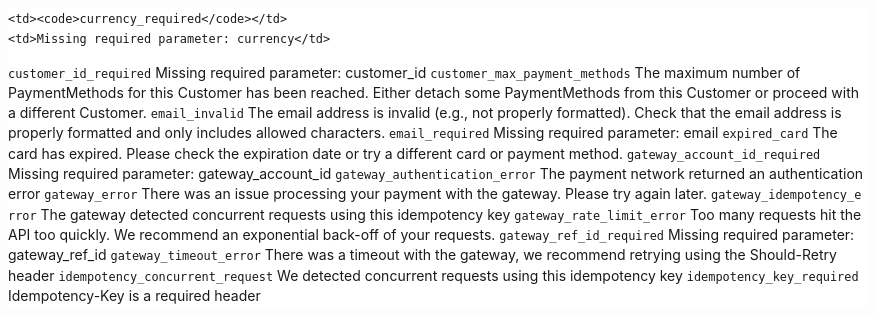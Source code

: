     <td><code>currency_required</code></td>
    <td>Missing required parameter: currency</td>
  </tr>
  <tr>
    <td><code>customer_id_required</code></td>
    <td>Missing required parameter: customer_id</td>
  </tr>
  <tr>
    <td><code>customer_max_payment_methods</code></td>
    <td>The maximum number of PaymentMethods for this Customer has been reached. Either detach some PaymentMethods from this Customer or proceed with a different Customer.</td>
  </tr>
  <tr>
    <td><code>email_invalid</code></td>
    <td>The email address is invalid (e.g., not properly formatted). Check that the email address is properly formatted and only includes allowed characters.</td>
  </tr>
  <tr>
    <td><code>email_required</code></td>
    <td>Missing required parameter: email</td>
  </tr>
  <tr>
    <td><code>expired_card</code></td>
    <td>The card has expired. Please check the expiration date or try a different card or payment method.</td>
  </tr>
  <tr>
    <td><code>gateway_account_id_required</code></td>
    <td>Missing required parameter: gateway_account_id</td>
  </tr>
  <tr>
    <td><code>gateway_authentication_error</code></td>
    <td>The payment network returned an authentication error</td>
  </tr>
  <tr>
    <td><code>gateway_error</code></td>
    <td>There was an issue processing your payment with the gateway. Please try again later.</td>
  </tr>
  <tr>
    <td><code>gateway_idempotency_error</code></td>
    <td>The gateway detected concurrent requests using this idempotency key</td>
  </tr>
  <tr>
    <td><code>gateway_rate_limit_error</code></td>
    <td>Too many requests hit the API too quickly. We recommend an exponential back-off of your requests.</td>
  </tr>
  <tr>
    <td><code>gateway_ref_id_required</code></td>
    <td>Missing required parameter: gateway_ref_id</td>
  </tr>
  <tr>
    <td><code>gateway_timeout_error</code></td>
    <td>There was a timeout with the gateway, we recommend retrying using the Should-Retry header</td>
  </tr>
  <tr>
    <td><code>idempotency_concurrent_request</code></td>
    <td>We detected concurrent requests using this idempotency key</td>
  </tr>
  <tr>
    <td><code>idempotency_key_required</code></td>
    <td>Idempotency-Key is a required header</td>
  </tr>
  <tr>